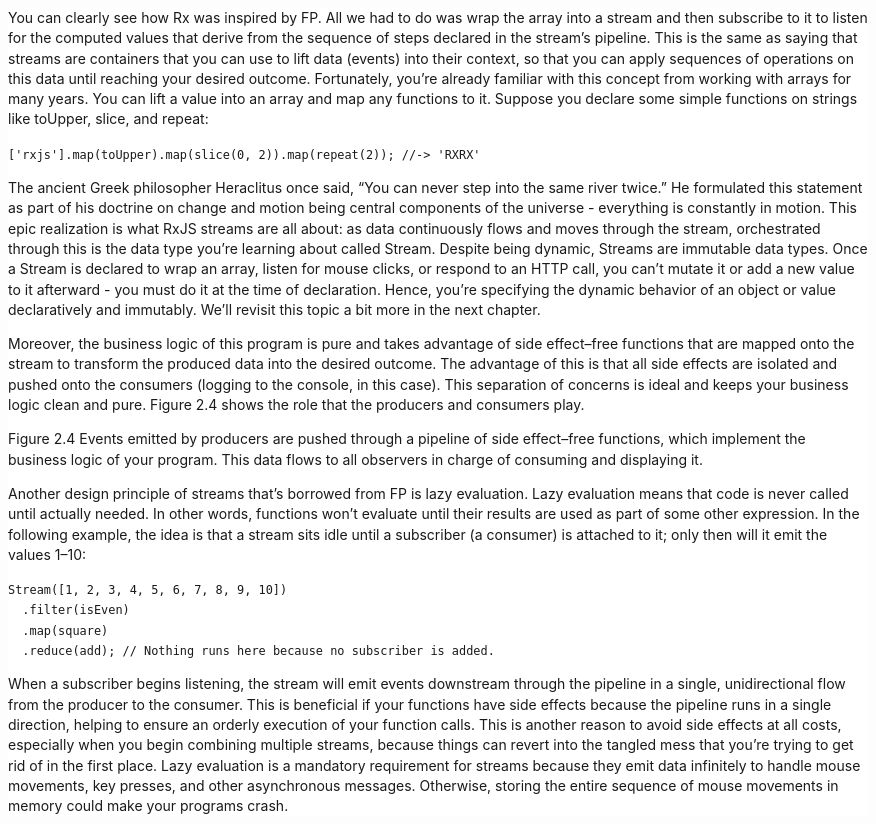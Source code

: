 You can clearly see how Rx was inspired by FP. All we had to do was wrap the array into a stream and then subscribe to it to listen for the computed values that derive from the sequence of steps declared in the stream’s pipeline. This is the same as saying that streams are containers that you can use to lift data (events) into their context, so that you can apply sequences of operations on this data until reaching your desired outcome. Fortunately, you’re already familiar with this concept from working with arrays for many years. You can lift a value into an array and map any functions to it. Suppose you declare some simple functions on strings like toUpper, slice, and repeat:

```
['rxjs'].map(toUpper).map(slice(0, 2)).map(repeat(2)); //-> 'RXRX'
```

The ancient Greek philosopher Heraclitus once said, “You can never step into the same river twice.” He formulated this statement as part of his doctrine on change and motion being central components of the universe - everything is constantly in motion. This epic realization is what RxJS streams are all about: as data continuously flows and moves through the stream, orchestrated through this is the data type you’re learning about called Stream. Despite being dynamic, Streams are immutable data types. Once a Stream is declared to wrap an array, listen for mouse clicks, or respond to an HTTP call, you can’t mutate it or add a new value to it afterward - you must do it at the time of declaration. Hence, you’re specifying the dynamic behavior of an object or value declaratively and immutably. We’ll revisit this topic a bit more in the next chapter.

Moreover, the business logic of this program is pure and takes advantage of side effect–free functions that are mapped onto the stream to transform the produced data into the desired outcome. The advantage of this is that all side effects are isolated and pushed onto the consumers (logging to the console, in this case). This separation of concerns is ideal and keeps your business logic clean and pure. Figure 2.4 shows the role that the producers and consumers play.

Figure 2.4 Events emitted by producers are pushed through a pipeline of side effect–free functions, which implement the business logic of your program. This data flows to all observers in charge of consuming and displaying it.

Another design principle of streams that’s borrowed from FP is lazy evaluation. Lazy evaluation means that code is never called until actually needed. In other words, functions won’t evaluate until their results are used as part of some other expression. In the following example, the idea is that a stream sits idle until a subscriber (a consumer) is attached to it; only then will it emit the values 1–10:

```
Stream([1, 2, 3, 4, 5, 6, 7, 8, 9, 10])
  .filter(isEven)
  .map(square)
  .reduce(add); // Nothing runs here because no subscriber is added.
```

When a subscriber begins listening, the stream will emit events downstream through the pipeline in a single, unidirectional flow from the producer to the consumer. This is beneficial if your functions have side effects because the pipeline runs in a single direction, helping to ensure an orderly execution of your function calls. This is another reason to avoid side effects at all costs, especially when you begin combining multiple streams, because things can revert into the tangled mess that you’re trying to get rid of in the first place. Lazy evaluation is a mandatory requirement for streams because they emit data infinitely to handle mouse movements, key presses, and other asynchronous messages. Otherwise, storing the entire sequence of mouse movements in memory could make your programs crash.
